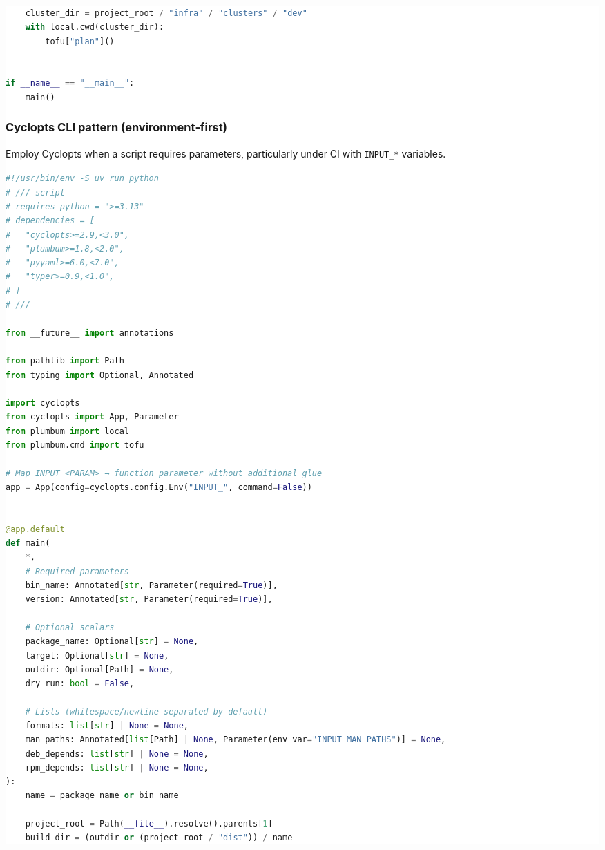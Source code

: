 ```python
    cluster_dir = project_root / "infra" / "clusters" / "dev"
    with local.cwd(cluster_dir):
        tofu["plan"]()


if __name__ == "__main__":
    main()
```

### Cyclopts CLI pattern (environment‑first)

Employ Cyclopts when a script requires parameters, particularly under CI with
`INPUT_*` variables.

```python
#!/usr/bin/env -S uv run python
# /// script
# requires-python = ">=3.13"
# dependencies = [
#   "cyclopts>=2.9,<3.0",
#   "plumbum>=1.8,<2.0",
#   "pyyaml>=6.0,<7.0",
#   "typer>=0.9,<1.0",
# ]
# ///

from __future__ import annotations

from pathlib import Path
from typing import Optional, Annotated

import cyclopts
from cyclopts import App, Parameter
from plumbum import local
from plumbum.cmd import tofu

# Map INPUT_<PARAM> → function parameter without additional glue
app = App(config=cyclopts.config.Env("INPUT_", command=False))


@app.default
def main(
    *,
    # Required parameters
    bin_name: Annotated[str, Parameter(required=True)],
    version: Annotated[str, Parameter(required=True)],

    # Optional scalars
    package_name: Optional[str] = None,
    target: Optional[str] = None,
    outdir: Optional[Path] = None,
    dry_run: bool = False,

    # Lists (whitespace/newline separated by default)
    formats: list[str] | None = None,
    man_paths: Annotated[list[Path] | None, Parameter(env_var="INPUT_MAN_PATHS")] = None,
    deb_depends: list[str] | None = None,
    rpm_depends: list[str] | None = None,
):
    name = package_name or bin_name

    project_root = Path(__file__).resolve().parents[1]
    build_dir = (outdir or (project_root / "dist")) / name

```